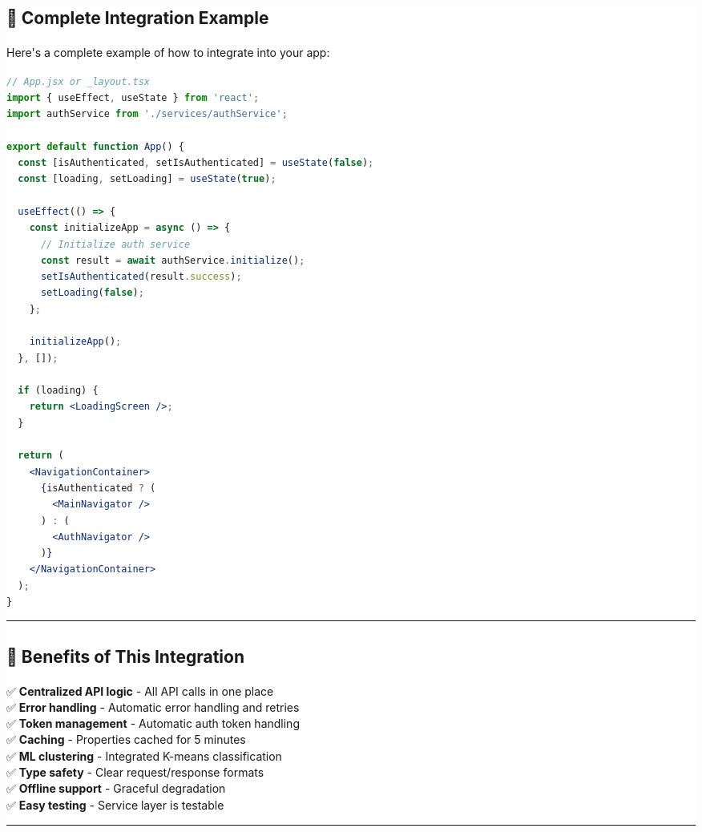 
## 📱 Complete Integration Example

Here's a complete example of how to integrate into your app:

```jsx
// App.jsx or _layout.tsx
import { useEffect, useState } from 'react';
import authService from './services/authService';

export default function App() {
  const [isAuthenticated, setIsAuthenticated] = useState(false);
  const [loading, setLoading] = useState(true);

  useEffect(() => {
    const initializeApp = async () => {
      // Initialize auth service
      const result = await authService.initialize();
      setIsAuthenticated(result.success);
      setLoading(false);
    };

    initializeApp();
  }, []);

  if (loading) {
    return <LoadingScreen />;
  }

  return (
    <NavigationContainer>
      {isAuthenticated ? (
        <MainNavigator />
      ) : (
        <AuthNavigator />
      )}
    </NavigationContainer>
  );
}
```

---

## 🎨 Benefits of This Integration

✅ **Centralized API logic** - All API calls in one place  
✅ **Error handling** - Automatic error handling and retries  
✅ **Token management** - Automatic auth token handling  
✅ **Caching** - Properties cached for 5 minutes  
✅ **ML clustering** - Integrated K-means classification  
✅ **Type safety** - Clear request/response formats  
✅ **Offline support** - Graceful degradation  
✅ **Easy testing** - Service layer is testable  

---